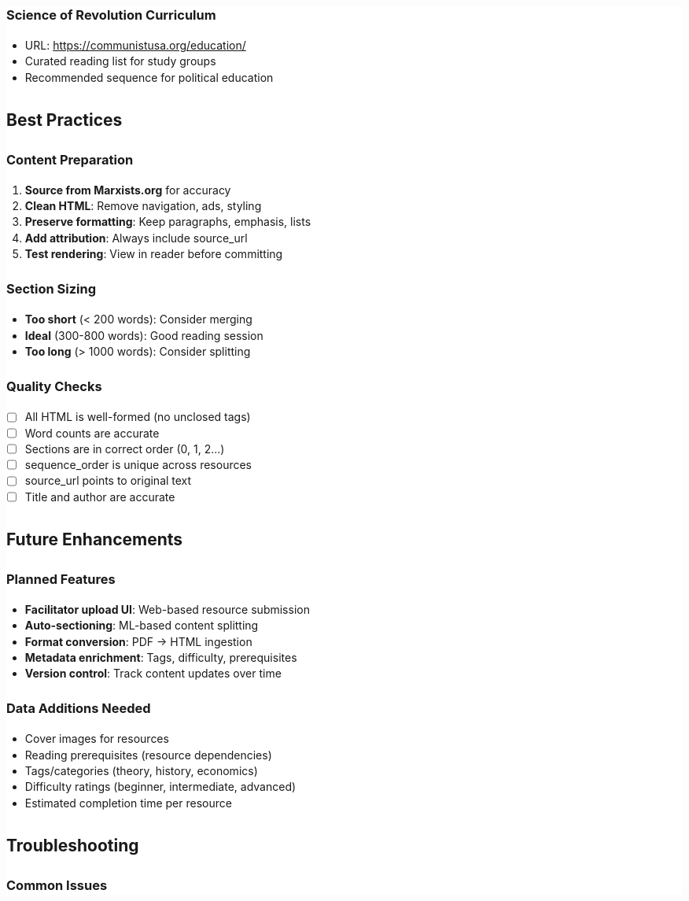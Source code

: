 ### Science of Revolution Curriculum
- URL: https://communistusa.org/education/
- Curated reading list for study groups
- Recommended sequence for political education

## Best Practices

### Content Preparation
1. **Source from Marxists.org** for accuracy
2. **Clean HTML**: Remove navigation, ads, styling
3. **Preserve formatting**: Keep paragraphs, emphasis, lists
4. **Add attribution**: Always include source_url
5. **Test rendering**: View in reader before committing

### Section Sizing
- **Too short** (< 200 words): Consider merging
- **Ideal** (300-800 words): Good reading session
- **Too long** (> 1000 words): Consider splitting

### Quality Checks
- [ ] All HTML is well-formed (no unclosed tags)
- [ ] Word counts are accurate
- [ ] Sections are in correct order (0, 1, 2...)
- [ ] sequence_order is unique across resources
- [ ] source_url points to original text
- [ ] Title and author are accurate

## Future Enhancements

### Planned Features
- **Facilitator upload UI**: Web-based resource submission
- **Auto-sectioning**: ML-based content splitting
- **Format conversion**: PDF → HTML ingestion
- **Metadata enrichment**: Tags, difficulty, prerequisites
- **Version control**: Track content updates over time

### Data Additions Needed
- Cover images for resources
- Reading prerequisites (resource dependencies)
- Tags/categories (theory, history, economics)
- Difficulty ratings (beginner, intermediate, advanced)
- Estimated completion time per resource

## Troubleshooting

### Common Issues

